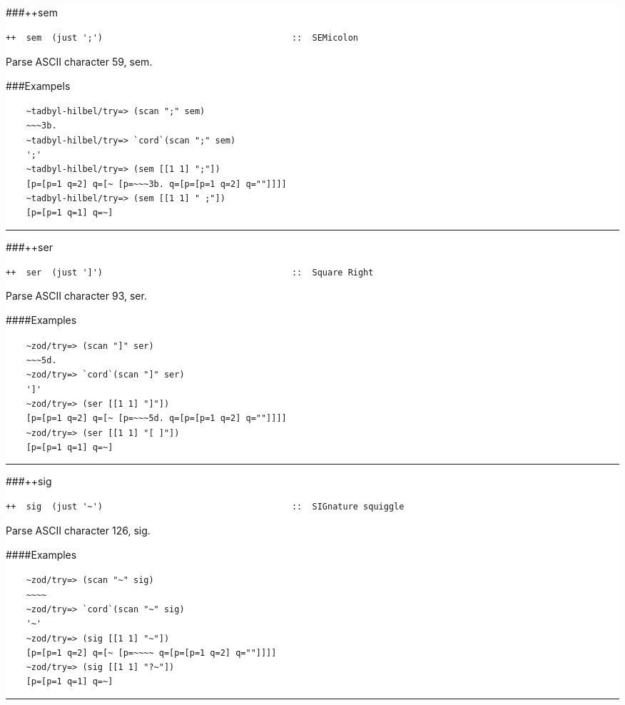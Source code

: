 
###++sem 

```
++  sem  (just ';')                                     ::  SEMicolon
```

Parse ASCII character 59, sem.

###Exampels

        ~tadbyl-hilbel/try=> (scan ";" sem)
        ~~~3b.
        ~tadbyl-hilbel/try=> `cord`(scan ";" sem)
        ';'
        ~tadbyl-hilbel/try=> (sem [[1 1] ";"])
        [p=[p=1 q=2] q=[~ [p=~~~3b. q=[p=[p=1 q=2] q=""]]]]
        ~tadbyl-hilbel/try=> (sem [[1 1] " ;"])
        [p=[p=1 q=1] q=~]

---

###++ser 

```
++  ser  (just ']')                                     ::  Square Right
```

Parse ASCII character 93, ser.

####Examples

        ~zod/try=> (scan "]" ser)
        ~~~5d.
        ~zod/try=> `cord`(scan "]" ser)
        ']'
        ~zod/try=> (ser [[1 1] "]"])
        [p=[p=1 q=2] q=[~ [p=~~~5d. q=[p=[p=1 q=2] q=""]]]]
        ~zod/try=> (ser [[1 1] "[ ]"])
        [p=[p=1 q=1] q=~]

---

###++sig 

```
++  sig  (just '~')                                     ::  SIGnature squiggle
```

Parse ASCII character 126, sig.

####Examples

        ~zod/try=> (scan "~" sig)
        ~~~~
        ~zod/try=> `cord`(scan "~" sig)
        '~'
        ~zod/try=> (sig [[1 1] "~"])
        [p=[p=1 q=2] q=[~ [p=~~~~ q=[p=[p=1 q=2] q=""]]]]
        ~zod/try=> (sig [[1 1] "?~"])
        [p=[p=1 q=1] q=~]

---